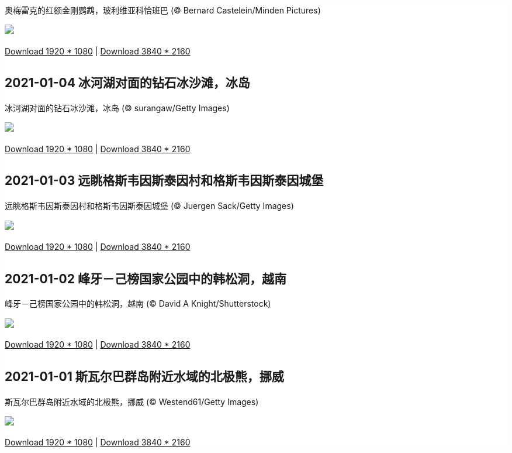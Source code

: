 奥梅雷克的红额金刚鹦鹉，玻利维亚科恰班巴 (© Bernard Castelein/Minden Pictures)

![](https://cn.bing.com/th?id=OHR.RedFrontMacaw_ZH-CN6432596112_1920x1080.jpg&rf=LaDigue_UHD.jpg&pid=hp&w=1920&h=1080&rs=1&c=4)

[Download 1920 * 1080](https://cn.bing.com/th?id=OHR.RedFrontMacaw_ZH-CN6432596112_1920x1080.jpg&rf=LaDigue_UHD.jpg&pid=hp&w=1920&h=1080&rs=1&c=4) | [Download 3840 * 2160](https://cn.bing.com/th?id=OHR.RedFrontMacaw_ZH-CN6432596112_1920x1080.jpg&rf=LaDigue_UHD.jpg&pid=hp&w=3840&h=2160&rs=1&c=4)

## 2021-01-04 冰河湖对面的钻石冰沙滩，冰岛

冰河湖对面的钻石冰沙滩，冰岛 (© surangaw/Getty Images)

![](https://cn.bing.com/th?id=OHR.DiamondBeach_ZH-CN3165398805_1920x1080.jpg&rf=LaDigue_UHD.jpg&pid=hp&w=1920&h=1080&rs=1&c=4)

[Download 1920 * 1080](https://cn.bing.com/th?id=OHR.DiamondBeach_ZH-CN3165398805_1920x1080.jpg&rf=LaDigue_UHD.jpg&pid=hp&w=1920&h=1080&rs=1&c=4) | [Download 3840 * 2160](https://cn.bing.com/th?id=OHR.DiamondBeach_ZH-CN3165398805_1920x1080.jpg&rf=LaDigue_UHD.jpg&pid=hp&w=3840&h=2160&rs=1&c=4)

## 2021-01-03 远眺格斯韦因斯泰因村和格斯韦因斯泰因城堡

远眺格斯韦因斯泰因村和格斯韦因斯泰因城堡 (© Juergen Sack/Getty Images)

![](https://cn.bing.com/th?id=OHR.Goessweinstein_ZH-CN2155531895_1920x1080.jpg&rf=LaDigue_UHD.jpg&pid=hp&w=1920&h=1080&rs=1&c=4)

[Download 1920 * 1080](https://cn.bing.com/th?id=OHR.Goessweinstein_ZH-CN2155531895_1920x1080.jpg&rf=LaDigue_UHD.jpg&pid=hp&w=1920&h=1080&rs=1&c=4) | [Download 3840 * 2160](https://cn.bing.com/th?id=OHR.Goessweinstein_ZH-CN2155531895_1920x1080.jpg&rf=LaDigue_UHD.jpg&pid=hp&w=3840&h=2160&rs=1&c=4)

## 2021-01-02 峰牙－己榜国家公园中的韩松洞，越南

峰牙－己榜国家公园中的韩松洞，越南 (© David A Knight/Shutterstock)

![](https://cn.bing.com/th?id=OHR.LargestCave_ZH-CN2069899703_1920x1080.jpg&rf=LaDigue_UHD.jpg&pid=hp&w=1920&h=1080&rs=1&c=4)

[Download 1920 * 1080](https://cn.bing.com/th?id=OHR.LargestCave_ZH-CN2069899703_1920x1080.jpg&rf=LaDigue_UHD.jpg&pid=hp&w=1920&h=1080&rs=1&c=4) | [Download 3840 * 2160](https://cn.bing.com/th?id=OHR.LargestCave_ZH-CN2069899703_1920x1080.jpg&rf=LaDigue_UHD.jpg&pid=hp&w=3840&h=2160&rs=1&c=4)

## 2021-01-01 斯瓦尔巴群岛附近水域的北极熊，挪威

斯瓦尔巴群岛附近水域的北极熊，挪威 (© Westend61/Getty Images)

![](https://cn.bing.com/th?id=OHR.LoonyDook_ZH-CN1879420705_1920x1080.jpg&rf=LaDigue_UHD.jpg&pid=hp&w=1920&h=1080&rs=1&c=4)

[Download 1920 * 1080](https://cn.bing.com/th?id=OHR.LoonyDook_ZH-CN1879420705_1920x1080.jpg&rf=LaDigue_UHD.jpg&pid=hp&w=1920&h=1080&rs=1&c=4) | [Download 3840 * 2160](https://cn.bing.com/th?id=OHR.LoonyDook_ZH-CN1879420705_1920x1080.jpg&rf=LaDigue_UHD.jpg&pid=hp&w=3840&h=2160&rs=1&c=4)

